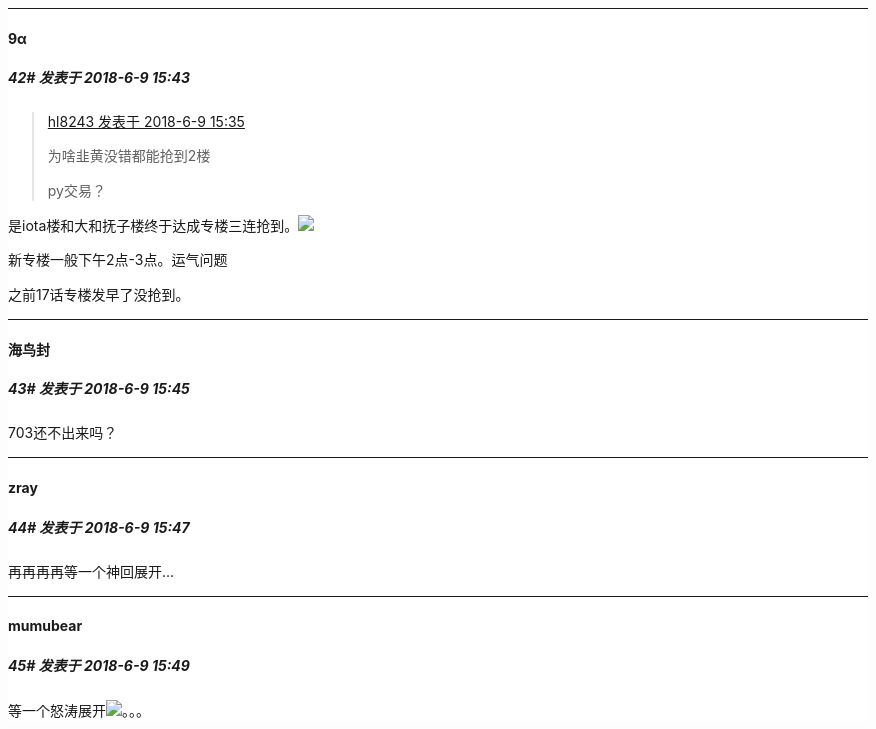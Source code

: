 
*****

####  9α  
##### 42#       发表于 2018-6-9 15:43


<blockquote><a href="httphttps://bbs.saraba1st.com/2b/forum.php?mod=redirect&amp;goto=findpost&amp;pid=39926650&amp;ptid=1706960" target="_blank">hl8243 发表于 2018-6-9 15:35</a>

为啥韭黄没错都能抢到2楼

py交易？</blockquote>
是iota楼和大和抚子楼终于达成专楼三连抢到。<img src="https://static.saraba1st.com/image/smiley/face2017/067.png" referrerpolicy="no-referrer">

新专楼一般下午2点-3点。运气问题

之前17话专楼发早了没抢到。







*****

####  海鸟封  
##### 43#       发表于 2018-6-9 15:45




703还不出来吗？







*****

####  zray  
##### 44#       发表于 2018-6-9 15:47




再再再再等一个神回展开...







*****

####  mumubear  
##### 45#       发表于 2018-6-9 15:49




等一个怒涛展开<img src="https://static.saraba1st.com/image/smiley/face2017/067.png" referrerpolicy="no-referrer">。。。
